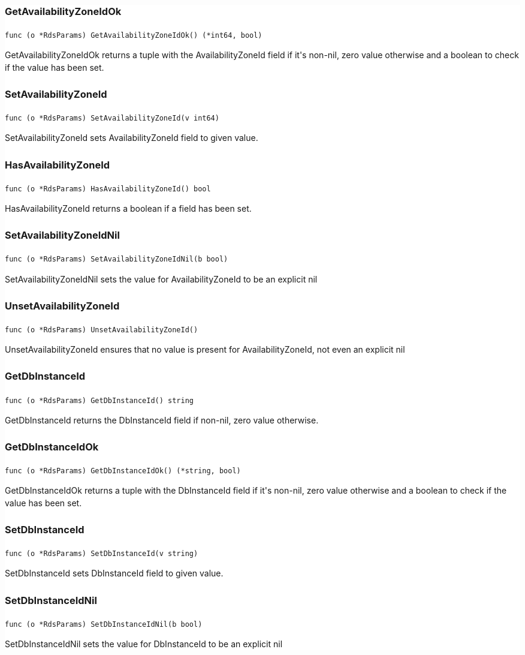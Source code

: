 ### GetAvailabilityZoneIdOk

`func (o *RdsParams) GetAvailabilityZoneIdOk() (*int64, bool)`

GetAvailabilityZoneIdOk returns a tuple with the AvailabilityZoneId field if it's non-nil, zero value otherwise
and a boolean to check if the value has been set.

### SetAvailabilityZoneId

`func (o *RdsParams) SetAvailabilityZoneId(v int64)`

SetAvailabilityZoneId sets AvailabilityZoneId field to given value.

### HasAvailabilityZoneId

`func (o *RdsParams) HasAvailabilityZoneId() bool`

HasAvailabilityZoneId returns a boolean if a field has been set.

### SetAvailabilityZoneIdNil

`func (o *RdsParams) SetAvailabilityZoneIdNil(b bool)`

 SetAvailabilityZoneIdNil sets the value for AvailabilityZoneId to be an explicit nil

### UnsetAvailabilityZoneId
`func (o *RdsParams) UnsetAvailabilityZoneId()`

UnsetAvailabilityZoneId ensures that no value is present for AvailabilityZoneId, not even an explicit nil
### GetDbInstanceId

`func (o *RdsParams) GetDbInstanceId() string`

GetDbInstanceId returns the DbInstanceId field if non-nil, zero value otherwise.

### GetDbInstanceIdOk

`func (o *RdsParams) GetDbInstanceIdOk() (*string, bool)`

GetDbInstanceIdOk returns a tuple with the DbInstanceId field if it's non-nil, zero value otherwise
and a boolean to check if the value has been set.

### SetDbInstanceId

`func (o *RdsParams) SetDbInstanceId(v string)`

SetDbInstanceId sets DbInstanceId field to given value.


### SetDbInstanceIdNil

`func (o *RdsParams) SetDbInstanceIdNil(b bool)`

 SetDbInstanceIdNil sets the value for DbInstanceId to be an explicit nil
